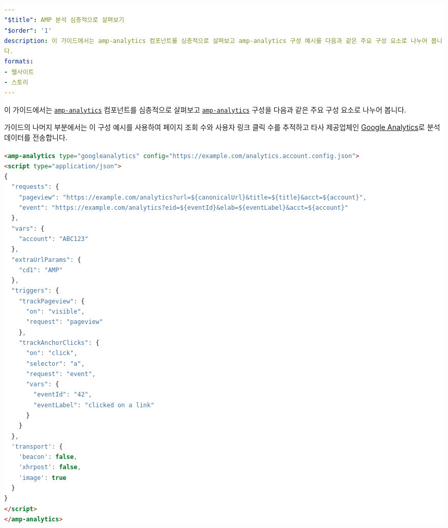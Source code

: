 ```yaml
---
"$title": AMP 분석 심층적으로 살펴보기
"$order": '1'
description: 이 가이드에서는 amp-analytics 컴포넌트를 심층적으로 살펴보고 amp-analytics 구성 예시를 다음과 같은 주요 구성 요소로 나누어 봅니다.
formats:
- 웹사이트
- 스토리
---
```


이 가이드에서는 [`amp-analytics`](../../../../documentation/components/reference/amp-analytics.md) 컴포넌트를 심층적으로 살펴보고 [`amp-analytics`](../../../../documentation/components/reference/amp-analytics.md) 구성을 다음과 같은 주요 구성 요소로 나누어 봅니다.

가이드의 나머지 부분에서는 이 구성 예시를 사용하여 페이지 조회 수와 사용자 링크 클릭 수를 추적하고 타사 제공업체인 [Google Analytics](https://developers.google.com/analytics/devguides/collection/amp-analytics/)로 분석 데이터를 전송합니다.

```html
<amp-analytics type="googleanalytics" config="https://example.com/analytics.account.config.json">
<script type="application/json">
{
  "requests": {
    "pageview": "https://example.com/analytics?url=${canonicalUrl}&title=${title}&acct=${account}",
    "event": "https://example.com/analytics?eid=${eventId}&elab=${eventLabel}&acct=${account}"
  },
  "vars": {
    "account": "ABC123"
  },
  "extraUrlParams": {
    "cd1": "AMP"
  },
  "triggers": {
    "trackPageview": {
      "on": "visible",
      "request": "pageview"
    },
    "trackAnchorClicks": {
      "on": "click",
      "selector": "a",
      "request": "event",
      "vars": {
        "eventId": "42",
        "eventLabel": "clicked on a link"
      }
    }
  },
  'transport': {
    'beacon': false,
    'xhrpost': false,
    'image': true
  }
}
</script>
</amp-analytics>
```
